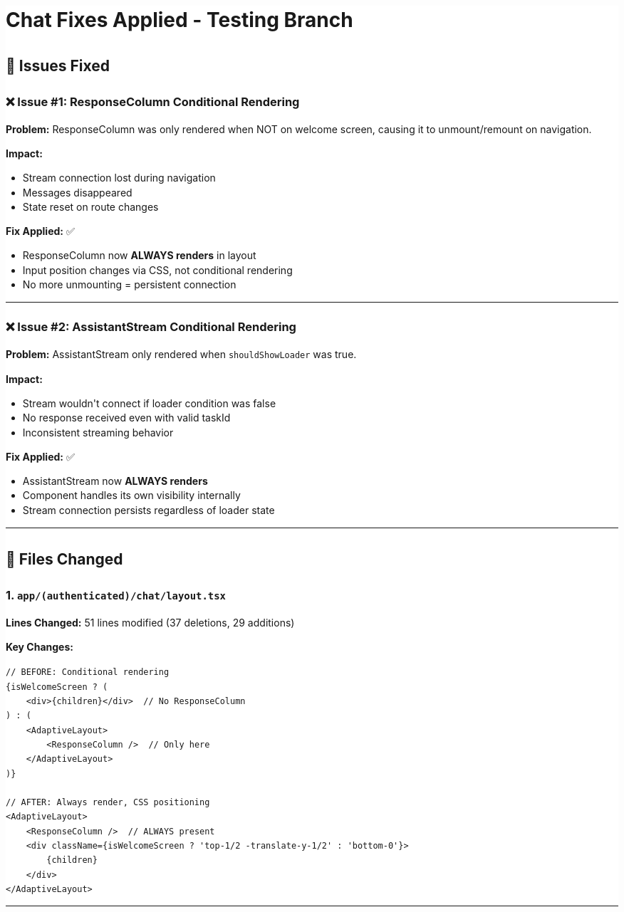 # Chat Fixes Applied - Testing Branch

## 🎯 Issues Fixed

### ❌ Issue #1: ResponseColumn Conditional Rendering
**Problem:** ResponseColumn was only rendered when NOT on welcome screen, causing it to unmount/remount on navigation.

**Impact:**
- Stream connection lost during navigation
- Messages disappeared
- State reset on route changes

**Fix Applied:** ✅
- ResponseColumn now **ALWAYS renders** in layout
- Input position changes via CSS, not conditional rendering
- No more unmounting = persistent connection

---

### ❌ Issue #2: AssistantStream Conditional Rendering  
**Problem:** AssistantStream only rendered when `shouldShowLoader` was true.

**Impact:**
- Stream wouldn't connect if loader condition was false
- No response received even with valid taskId
- Inconsistent streaming behavior

**Fix Applied:** ✅
- AssistantStream now **ALWAYS renders**
- Component handles its own visibility internally
- Stream connection persists regardless of loader state

---

## 📝 Files Changed

### 1. `app/(authenticated)/chat/layout.tsx`
**Lines Changed:** 51 lines modified (37 deletions, 29 additions)

**Key Changes:**
```tsx
// BEFORE: Conditional rendering
{isWelcomeScreen ? (
    <div>{children}</div>  // No ResponseColumn
) : (
    <AdaptiveLayout>
        <ResponseColumn />  // Only here
    </AdaptiveLayout>
)}

// AFTER: Always render, CSS positioning
<AdaptiveLayout>
    <ResponseColumn />  // ALWAYS present
    <div className={isWelcomeScreen ? 'top-1/2 -translate-y-1/2' : 'bottom-0'}>
        {children}
    </div>
</AdaptiveLayout>
```

---